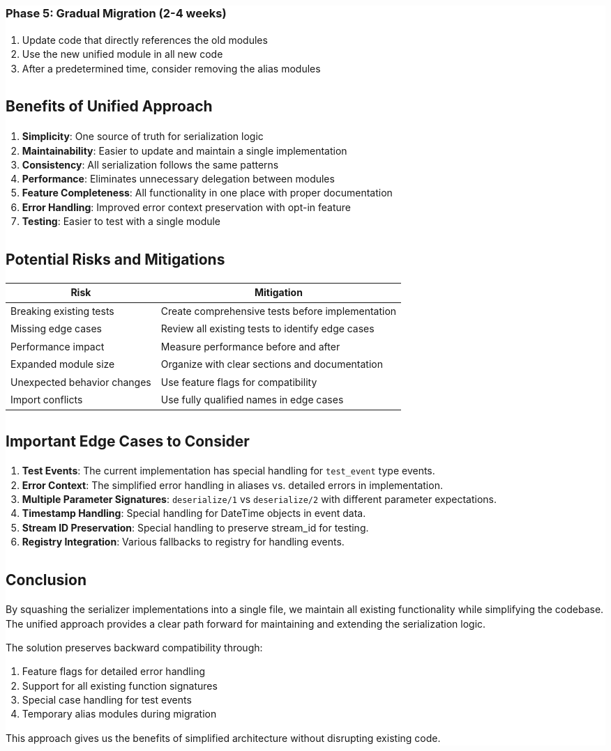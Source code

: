 ### Phase 5: Gradual Migration (2-4 weeks)
1. Update code that directly references the old modules
2. Use the new unified module in all new code
3. After a predetermined time, consider removing the alias modules

## Benefits of Unified Approach

1. **Simplicity**: One source of truth for serialization logic
2. **Maintainability**: Easier to update and maintain a single implementation
3. **Consistency**: All serialization follows the same patterns
4. **Performance**: Eliminates unnecessary delegation between modules
5. **Feature Completeness**: All functionality in one place with proper documentation
6. **Error Handling**: Improved error context preservation with opt-in feature
7. **Testing**: Easier to test with a single module

## Potential Risks and Mitigations

| Risk | Mitigation |
|------|------------|
| Breaking existing tests | Create comprehensive tests before implementation |
| Missing edge cases | Review all existing tests to identify edge cases |
| Performance impact | Measure performance before and after |
| Expanded module size | Organize with clear sections and documentation |
| Unexpected behavior changes | Use feature flags for compatibility |
| Import conflicts | Use fully qualified names in edge cases |

## Important Edge Cases to Consider

1. **Test Events**: The current implementation has special handling for `test_event` type events.
2. **Error Context**: The simplified error handling in aliases vs. detailed errors in implementation.
3. **Multiple Parameter Signatures**: `deserialize/1` vs `deserialize/2` with different parameter expectations.
4. **Timestamp Handling**: Special handling for DateTime objects in event data.
5. **Stream ID Preservation**: Special handling to preserve stream_id for testing.
6. **Registry Integration**: Various fallbacks to registry for handling events.

## Conclusion

By squashing the serializer implementations into a single file, we maintain all existing functionality while simplifying the codebase. The unified approach provides a clear path forward for maintaining and extending the serialization logic.

The solution preserves backward compatibility through:
1. Feature flags for detailed error handling
2. Support for all existing function signatures
3. Special case handling for test events
4. Temporary alias modules during migration

This approach gives us the benefits of simplified architecture without disrupting existing code. 